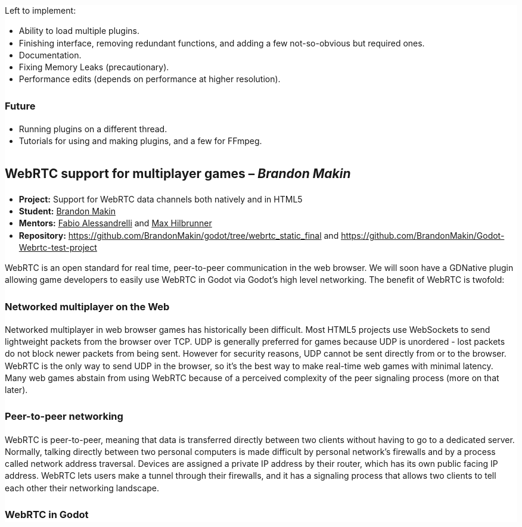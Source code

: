 <iframe width="560" height="315" src="https://www.youtube-nocookie.com/embed/kMetfTX54cE?rel=0&showinfo=0" frameborder="0" allow="autoplay; encrypted-media" allowfullscreen></iframe>

Left to implement:

- Ability to load multiple plugins.
- Finishing interface, removing redundant functions, and adding a few not-so-obvious but required ones.
- Documentation.
- Fixing Memory Leaks (precautionary).
- Performance edits (depends on performance at higher resolution).

### Future

- Running plugins on a different thread.
- Tutorials for using and making plugins, and a few for FFmpeg.


<a id="webrtc"></a>
## WebRTC support for multiplayer games – *Brandon Makin*

- **Project:** Support for WebRTC data channels both natively and in HTML5
- **Student:** [Brandon Makin](https://github.com/BrandonMakin)
- **Mentors:** [Fabio Alessandrelli](https://github.com/Faless) and [Max Hilbrunner](https://github.com/mhilbrunner)
- **Repository:** https://github.com/BrandonMakin/godot/tree/webrtc_static_final and https://github.com/BrandonMakin/Godot-Webrtc-test-project

WebRTC is an open standard for real time, peer-to-peer communication in the web browser. We will soon have a GDNative plugin allowing game developers to easily use WebRTC in Godot via Godot’s high level networking. The benefit of WebRTC is twofold:

### Networked multiplayer on the Web

Networked multiplayer in web browser games has historically been difficult. Most HTML5 projects use WebSockets to send lightweight packets from the browser over TCP. UDP is generally preferred for games because UDP is unordered - lost packets do not block newer packets from being sent. However for security reasons, UDP cannot be sent directly from or to the browser. WebRTC is the only way to send UDP in the browser, so it’s the best way to make real-time web games with minimal latency. Many web games abstain from using WebRTC because of a perceived complexity of the peer signaling process (more on that later).

### Peer-to-peer networking

WebRTC is peer-to-peer, meaning that data is transferred directly between two clients without having to go to a dedicated server. Normally, talking directly between two personal computers is made difficult by personal network’s firewalls and by a process called network address traversal. Devices are assigned a private IP address by their router, which has its own public facing IP address. WebRTC lets users make a tunnel through their firewalls, and it has a signaling process that allows two clients to tell each other their networking landscape.

### WebRTC in Godot
